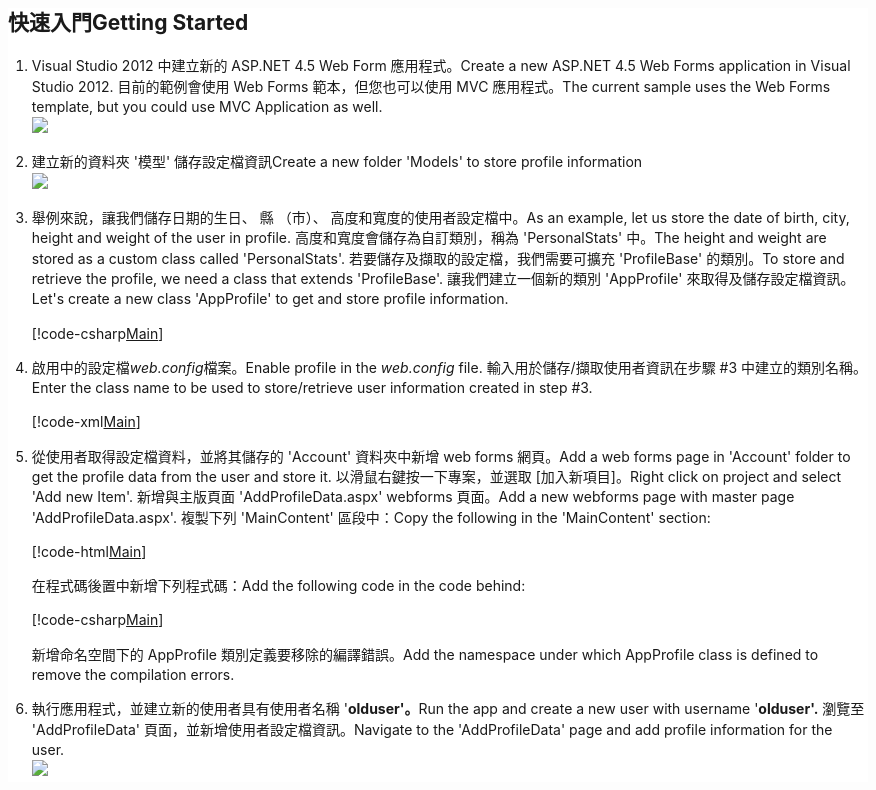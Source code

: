 ## <a name="getting-started"></a><span data-ttu-id="69f7f-127">快速入門</span><span class="sxs-lookup"><span data-stu-id="69f7f-127">Getting Started</span></span>

1. <span data-ttu-id="69f7f-128">Visual Studio 2012 中建立新的 ASP.NET 4.5 Web Form 應用程式。</span><span class="sxs-lookup"><span data-stu-id="69f7f-128">Create a new ASP.NET 4.5 Web Forms application in Visual Studio 2012.</span></span> <span data-ttu-id="69f7f-129">目前的範例會使用 Web Forms 範本，但您也可以使用 MVC 應用程式。</span><span class="sxs-lookup"><span data-stu-id="69f7f-129">The current sample uses the Web Forms template, but you could use MVC Application as well.</span></span>  
    ![](migrating-universal-provider-data-for-membership-and-user-profiles-to-aspnet-identity/_static/image1.jpg)
2. <span data-ttu-id="69f7f-130">建立新的資料夾 '模型' 儲存設定檔資訊</span><span class="sxs-lookup"><span data-stu-id="69f7f-130">Create a new folder 'Models' to store profile information</span></span>  
    ![](migrating-universal-provider-data-for-membership-and-user-profiles-to-aspnet-identity/_static/image1.png)
3. <span data-ttu-id="69f7f-131">舉例來說，讓我們儲存日期的生日、 縣 （市）、 高度和寬度的使用者設定檔中。</span><span class="sxs-lookup"><span data-stu-id="69f7f-131">As an example, let us store the date of birth, city, height and weight of the user in profile.</span></span> <span data-ttu-id="69f7f-132">高度和寬度會儲存為自訂類別，稱為 'PersonalStats' 中。</span><span class="sxs-lookup"><span data-stu-id="69f7f-132">The height and weight are stored as a custom class called 'PersonalStats'.</span></span> <span data-ttu-id="69f7f-133">若要儲存及擷取的設定檔，我們需要可擴充 'ProfileBase' 的類別。</span><span class="sxs-lookup"><span data-stu-id="69f7f-133">To store and retrieve the profile, we need a class that extends 'ProfileBase'.</span></span> <span data-ttu-id="69f7f-134">讓我們建立一個新的類別 'AppProfile' 來取得及儲存設定檔資訊。</span><span class="sxs-lookup"><span data-stu-id="69f7f-134">Let's create a new class 'AppProfile' to get and store profile information.</span></span>

    [!code-csharp[Main](migrating-universal-provider-data-for-membership-and-user-profiles-to-aspnet-identity/samples/sample1.cs)]
4. <span data-ttu-id="69f7f-135">啟用中的設定檔*web.config*檔案。</span><span class="sxs-lookup"><span data-stu-id="69f7f-135">Enable profile in the *web.config* file.</span></span> <span data-ttu-id="69f7f-136">輸入用於儲存/擷取使用者資訊在步驟 #3 中建立的類別名稱。</span><span class="sxs-lookup"><span data-stu-id="69f7f-136">Enter the class name to be used to store/retrieve user information created in step #3.</span></span>

    [!code-xml[Main](migrating-universal-provider-data-for-membership-and-user-profiles-to-aspnet-identity/samples/sample2.xml)]
5. <span data-ttu-id="69f7f-137">從使用者取得設定檔資料，並將其儲存的 'Account' 資料夾中新增 web forms 網頁。</span><span class="sxs-lookup"><span data-stu-id="69f7f-137">Add a web forms page in 'Account' folder to get the profile data from the user and store it.</span></span> <span data-ttu-id="69f7f-138">以滑鼠右鍵按一下專案，並選取 [加入新項目]。</span><span class="sxs-lookup"><span data-stu-id="69f7f-138">Right click on project and select 'Add new Item'.</span></span> <span data-ttu-id="69f7f-139">新增與主版頁面 'AddProfileData.aspx' webforms 頁面。</span><span class="sxs-lookup"><span data-stu-id="69f7f-139">Add a new webforms page with master page 'AddProfileData.aspx'.</span></span> <span data-ttu-id="69f7f-140">複製下列 'MainContent' 區段中：</span><span class="sxs-lookup"><span data-stu-id="69f7f-140">Copy the following in the 'MainContent' section:</span></span>

    [!code-html[Main](migrating-universal-provider-data-for-membership-and-user-profiles-to-aspnet-identity/samples/sample3.html)]

   <span data-ttu-id="69f7f-141">在程式碼後置中新增下列程式碼：</span><span class="sxs-lookup"><span data-stu-id="69f7f-141">Add the following code in the code behind:</span></span>

    [!code-csharp[Main](migrating-universal-provider-data-for-membership-and-user-profiles-to-aspnet-identity/samples/sample4.cs)]

   <span data-ttu-id="69f7f-142">新增命名空間下的 AppProfile 類別定義要移除的編譯錯誤。</span><span class="sxs-lookup"><span data-stu-id="69f7f-142">Add the namespace under which AppProfile class is defined to remove the compilation errors.</span></span>
6. <span data-ttu-id="69f7f-143">執行應用程式，並建立新的使用者具有使用者名稱 '**olduser'。**</span><span class="sxs-lookup"><span data-stu-id="69f7f-143">Run the app and create a new user with username '**olduser'.**</span></span> <span data-ttu-id="69f7f-144">瀏覽至 'AddProfileData' 頁面，並新增使用者設定檔資訊。</span><span class="sxs-lookup"><span data-stu-id="69f7f-144">Navigate to the 'AddProfileData' page and add profile information for the user.</span></span>  
    ![](migrating-universal-provider-data-for-membership-and-user-profiles-to-aspnet-identity/_static/image2.png)
